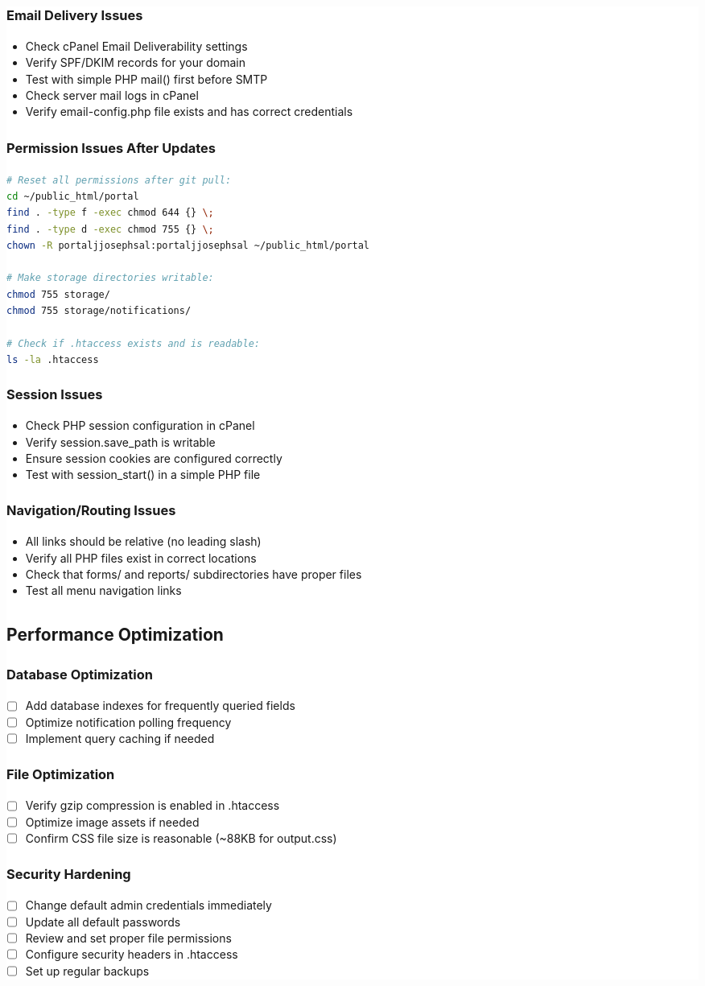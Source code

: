 ### Email Delivery Issues
- Check cPanel Email Deliverability settings
- Verify SPF/DKIM records for your domain
- Test with simple PHP mail() first before SMTP
- Check server mail logs in cPanel
- Verify email-config.php file exists and has correct credentials

### Permission Issues After Updates
```bash
# Reset all permissions after git pull:
cd ~/public_html/portal
find . -type f -exec chmod 644 {} \;
find . -type d -exec chmod 755 {} \;
chown -R portaljjosephsal:portaljjosephsal ~/public_html/portal

# Make storage directories writable:
chmod 755 storage/
chmod 755 storage/notifications/

# Check if .htaccess exists and is readable:
ls -la .htaccess
```

### Session Issues
- Check PHP session configuration in cPanel
- Verify session.save_path is writable
- Ensure session cookies are configured correctly
- Test with session_start() in a simple PHP file

### Navigation/Routing Issues
- All links should be relative (no leading slash)
- Verify all PHP files exist in correct locations
- Check that forms/ and reports/ subdirectories have proper files
- Test all menu navigation links

## Performance Optimization

### Database Optimization
- [ ] Add database indexes for frequently queried fields
- [ ] Optimize notification polling frequency
- [ ] Implement query caching if needed

### File Optimization
- [ ] Verify gzip compression is enabled in .htaccess
- [ ] Optimize image assets if needed
- [ ] Confirm CSS file size is reasonable (~88KB for output.css)

### Security Hardening
- [ ] Change default admin credentials immediately
- [ ] Update all default passwords
- [ ] Review and set proper file permissions
- [ ] Configure security headers in .htaccess
- [ ] Set up regular backups
